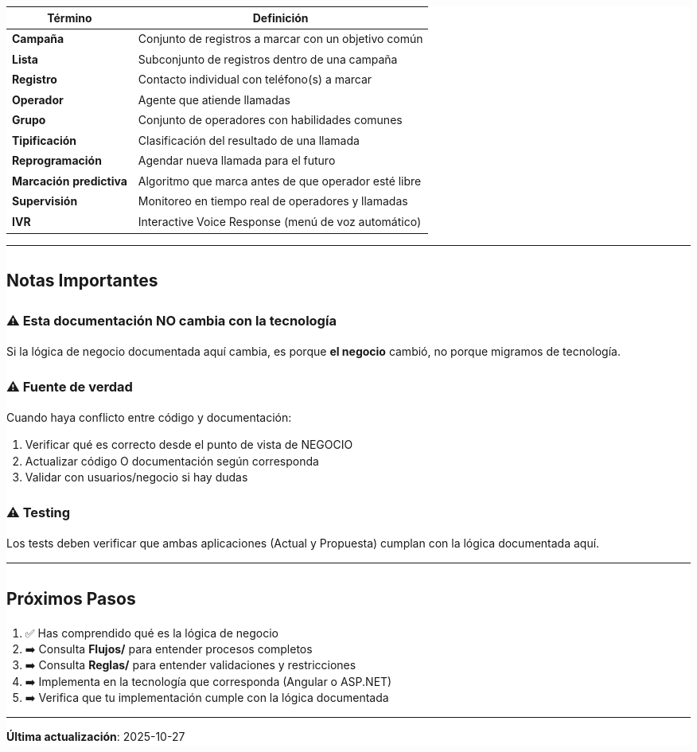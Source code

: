 | Término | Definición |
|---------|------------|
| **Campaña** | Conjunto de registros a marcar con un objetivo común |
| **Lista** | Subconjunto de registros dentro de una campaña |
| **Registro** | Contacto individual con teléfono(s) a marcar |
| **Operador** | Agente que atiende llamadas |
| **Grupo** | Conjunto de operadores con habilidades comunes |
| **Tipificación** | Clasificación del resultado de una llamada |
| **Reprogramación** | Agendar nueva llamada para el futuro |
| **Marcación predictiva** | Algoritmo que marca antes de que operador esté libre |
| **Supervisión** | Monitoreo en tiempo real de operadores y llamadas |
| **IVR** | Interactive Voice Response (menú de voz automático) |

---

## Notas Importantes

### ⚠️ Esta documentación NO cambia con la tecnología

Si la lógica de negocio documentada aquí cambia, es porque **el negocio** cambió, no porque migramos de tecnología.

### ⚠️ Fuente de verdad

Cuando haya conflicto entre código y documentación:
1. Verificar qué es correcto desde el punto de vista de NEGOCIO
2. Actualizar código O documentación según corresponda
3. Validar con usuarios/negocio si hay dudas

### ⚠️ Testing

Los tests deben verificar que ambas aplicaciones (Actual y Propuesta) cumplan con la lógica documentada aquí.

---

## Próximos Pasos

1. ✅ Has comprendido qué es la lógica de negocio
2. ➡️ Consulta **Flujos/** para entender procesos completos
3. ➡️ Consulta **Reglas/** para entender validaciones y restricciones
4. ➡️ Implementa en la tecnología que corresponda (Angular o ASP.NET)
5. ➡️ Verifica que tu implementación cumple con la lógica documentada

---

**Última actualización**: 2025-10-27
